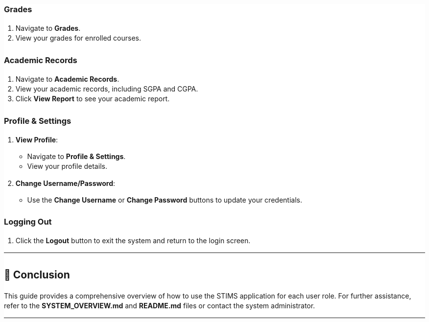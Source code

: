 ### Grades
1. Navigate to **Grades**.
2. View your grades for enrolled courses.

### Academic Records
1. Navigate to **Academic Records**.
2. View your academic records, including SGPA and CGPA.
3. Click **View Report** to see your academic report.

### Profile & Settings
1. **View Profile**:
   - Navigate to **Profile & Settings**.
   - View your profile details.

2. **Change Username/Password**:
   - Use the **Change Username** or **Change Password** buttons to update your credentials.

### Logging Out
1. Click the **Logout** button to exit the system and return to the login screen.

---

## 🎯 Conclusion

This guide provides a comprehensive overview of how to use the STIMS application for each user role. For further assistance, refer to the **SYSTEM_OVERVIEW.md** and **README.md** files or contact the system administrator.

---
